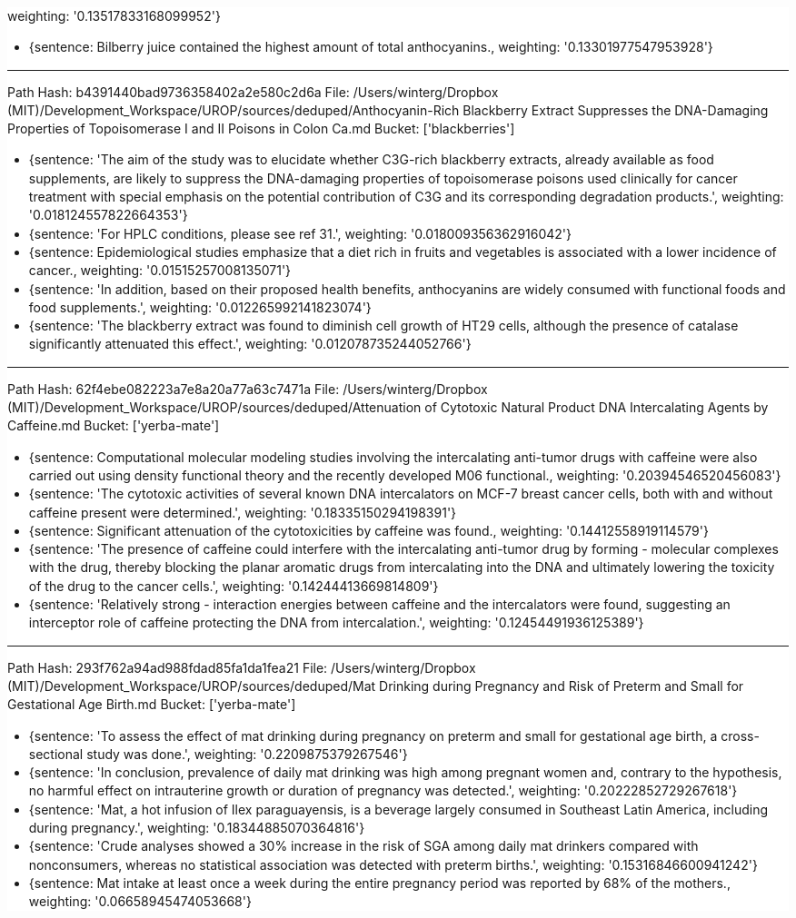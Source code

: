   weighting: '0.13517833168099952'}
- {sentence: Bilberry juice contained the highest amount of total anthocyanins., weighting: '0.13301977547953928'}

--------------------------------------------
Path Hash: b4391440bad9736358402a2e580c2d6a
File: /Users/winterg/Dropbox (MIT)/Development_Workspace/UROP/sources/deduped/Anthocyanin-Rich Blackberry Extract Suppresses the DNA-Damaging Properties of Topoisomerase I and II Poisons in Colon Ca.md
Bucket: ['blackberries']
- {sentence: 'The aim of the study was to elucidate whether C3G-rich blackberry extracts,
    already available as food supplements, are likely to suppress the DNA-damaging
    properties of topoisomerase poisons used clinically for cancer treatment with
    special emphasis on the potential contribution of C3G and its corresponding degradation
    products.', weighting: '0.018124557822664353'}
- {sentence: 'For HPLC conditions, please see ref 31.', weighting: '0.018009356362916042'}
- {sentence: Epidemiological studies emphasize that a diet rich in fruits and vegetables
    is associated with a lower incidence of cancer., weighting: '0.01515257008135071'}
- {sentence: 'In addition, based on their proposed health benefits, anthocyanins are
    widely consumed with functional foods and food supplements.', weighting: '0.012265992141823074'}
- {sentence: 'The blackberry extract was found to diminish cell growth of HT29 cells,
    although the presence of catalase significantly attenuated this effect.', weighting: '0.012078735244052766'}

--------------------------------------------
Path Hash: 62f4ebe082223a7e8a20a77a63c7471a
File: /Users/winterg/Dropbox (MIT)/Development_Workspace/UROP/sources/deduped/Attenuation of Cytotoxic Natural Product DNA Intercalating Agents by Caffeine.md
Bucket: ['yerba-mate']
- {sentence: Computational molecular modeling studies involving the intercalating
    anti-tumor drugs with caffeine were also carried out using density functional
    theory  and the recently developed M06 functional., weighting: '0.20394546520456083'}
- {sentence: 'The cytotoxic activities of several known DNA intercalators  on MCF-7
    breast cancer cells, both with and without caffeine present  were determined.',
  weighting: '0.18335150294198391'}
- {sentence: Significant attenuation of the cytotoxicities by caffeine was found.,
  weighting: '0.14412558919114579'}
- {sentence: 'The presence of caffeine could interfere with the intercalating anti-tumor
    drug by forming - molecular complexes with the drug, thereby blocking the planar
    aromatic drugs from intercalating into the DNA and ultimately lowering the toxicity
    of the drug to the cancer cells.', weighting: '0.14244413669814809'}
- {sentence: 'Relatively strong - interaction energies between caffeine and the intercalators
    were found, suggesting an interceptor role of caffeine protecting the DNA from
    intercalation.', weighting: '0.12454491936125389'}

--------------------------------------------
Path Hash: 293f762a94ad988fdad85fa1da1fea21
File: /Users/winterg/Dropbox (MIT)/Development_Workspace/UROP/sources/deduped/Mat Drinking during Pregnancy and Risk of Preterm and Small for Gestational Age Birth.md
Bucket: ['yerba-mate']
- {sentence: 'To assess the effect of mat drinking during pregnancy on preterm and
    small for gestational age  birth, a cross-sectional study was done.', weighting: '0.2209875379267546'}
- {sentence: 'In conclusion, prevalence of daily mat drinking was high among pregnant
    women and, contrary to the hypothesis, no harmful effect on intrauterine growth
    or duration of pregnancy was detected.', weighting: '0.20222852729267618'}
- {sentence: 'Mat, a hot infusion of Ilex paraguayensis, is a beverage largely consumed
    in Southeast Latin America, including during pregnancy.', weighting: '0.18344885070364816'}
- {sentence: 'Crude analyses showed a 30% increase in the risk of SGA among daily
    mat drinkers compared with nonconsumers, whereas no statistical association was
    detected with preterm births.', weighting: '0.15316846600941242'}
- {sentence: Mat intake at least once a week during the entire pregnancy period was
    reported by 68% of the mothers., weighting: '0.06658945474053668'}
